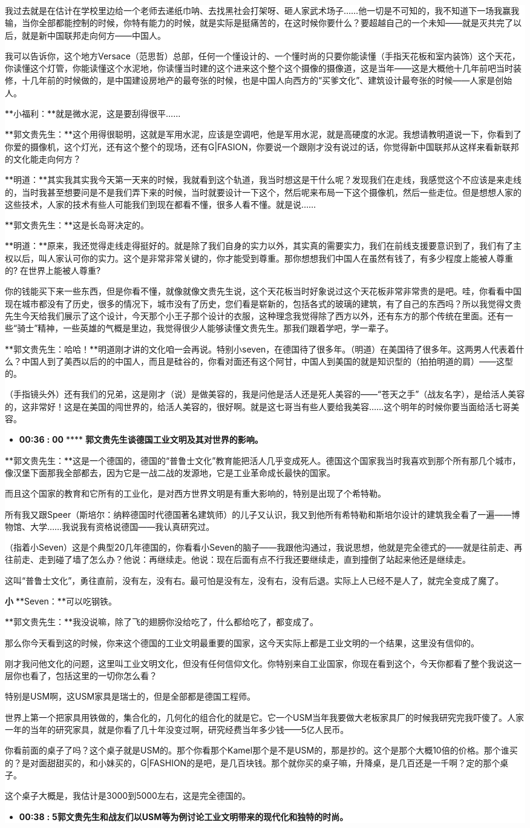 我过去就是在估计在学校里边给一个老师去递纸巾呐、去找黑社会打架呀、砸人家武术场子……他一切是不可知的，我不知道下一场我赢我输，当你全部都能控制的时候，你特有能力的时候，就是实际是挺痛苦的，在这时候你要什么？要超越自己的一个未知——就是灭共完了以后，就是新中国联邦走向何方——中国人。
 
我可以告诉你，这个地方Versace（范思哲）总部，任何一个懂设计的、一个懂时尚的只要你能读懂（手指天花板和室内装饰）这个天花，你读懂这个灯管，你能读懂这个水泥地，你读懂当时建的这个进来这个整个这个摄像的摄像道，这是当年——这是大概他十几年前吧当时装修，十几年前的时候做的，是中国建设房地产的最夸张的时候，也是中国人向西方的“买爹文化”、建筑设计最夸张的时候——人家是创始人。
 
**小福利：**就是微水泥，这是要刮得很平……
 
**郭文贵先生：**这个用得很聪明，这就是军用水泥，应该是空调吧，他是军用水泥，就是高硬度的水泥。我想请教明道说一下，你看到了你爱的摄像机，这个灯光，还有这个整个的现场，还有G|FASION，你要说一个跟刚才没有说过的话，你觉得新中国联邦从这样来看新联邦的文化能走向何方？
 
**明道：**其实我其实我今天第一天来的时候，我就看到这个轨道，我当时想这是干什么呢？发现我们在走线，我感觉这个不应该是来走线的，当时我甚至想要问是不是我们弄下来的时候，当时就要设计一下这个，然后呢来布局一下这个摄像机，然后一些走位。但是想想人家的这些技术，人家的技术有些人可能我们到现在都看不懂，很多人看不懂。就是说……
 
**郭文贵先生：**这是长岛哥决定的。
 
**明道：**原来，我还觉得走线走得挺好的。就是除了我们自身的实力以外，其实真的需要实力，我们在前线支援要意识到了，我们有了主权以后，叫人家认可你的实力。这个是非常非常关键的，你才能受到尊重。那你想想我们中国人在虽然有钱了，有多少程度上能被人尊重的? 在世界上能被人尊重?
 
你的钱能买下来一些东西，但是你看不懂，就像就像文贵先生说，这个天花板当时好象说过这个天花板非常非常贵的是吧。哇，你看看中国现在城市都没有了历史，很多的情况下，城市没有了历史，您们看是崭新的，包括各式的玻璃的建筑，有了自己的东西吗？所以我觉得文贵先生今天给我们展示了这个设计，今天那个小王子那个设计的衣服，这种理念我觉得除了西方以外，还有东方的那个传统在里面。还有一些“骑士”精神，一些英雄的气概是里边，我觉得很少人能够读懂文贵先生。那我们跟着学吧，学一辈子。
 
**郭文贵先生：哈哈！**明道刚才讲的文化咱一会再说。特别小seven，在德国待了很多年。（明道）在美国待了很多年。这两男人代表着什么？中国人到了美西以后的的中国人，而且是硅谷的，你看对面还有这个阿甘，中国人到美国的就是知识型的（拍拍明道的肩）——这型的。
 
（手指镜头外）还有我们的兄弟，这是刚才（说）是做美容的，我是问他是活人还是死人美容的——“苍天之手”（战友名字），是给活人美容的，这非常好！这是在美国的闯世界的，给活人美容的，很好啊。就是这七哥当有些人要给我美容……这个明年的时候你要当面给活七哥美容。

- **00:36** **:** **00** **** **郭文贵先生谈德国工业文明及其对世界的影响。**

**郭文贵先生：**这是一个德国的，德国的“普鲁士文化”教育能把活人几乎变成死人。德国这个国家我当时我喜欢到那个所有那几个城市，像汉堡下面那我全部都去，因为它是一战二战的发源地，它是工业革命成长最快的国家。
 
而且这个国家的教育和它所有的工业化，是对西方世界文明是有重大影响的，特别是出现了个希特勒。
 
所有我又跟Speer（斯培尔：纳粹德国时代德国著名建筑师）的儿子又认识，我又到他所有希特勒和斯培尔设计的建筑我全看了一遍——博物馆、大学……我说我有资格说德国——我认真研究过。
 
（指着小Seven）这是个典型20几年德国的，你看看小Seven的脑子——我跟他沟通过，我说思想，他就是完全德式的——就是往前走、再往前走、走到碰了墙了怎么办？他说：再继续走。他说：现在后面有点不行我还要继续走，直到撞倒了站起来他还是继续走。
 
这叫“普鲁士文化”，勇往直前，没有左，没有右。最可怕是没有左，没有右，没有后退。实际上人已经不是人了，就完全变成了魔了。
 
**小** **Seven：**可以吃钢铁。
 
**郭文贵先生：**我没说嘛，除了飞的翅膀你没给吃了，什么都给吃了，都变成了。
 
那么你今天看到这的时候，你来这个德国的工业文明最重要的国家，这今天实际上都是工业文明的一个结果，这里没有信仰的。
 
刚才我问他文化的问题，这里叫工业文明文化，但没有任何信仰文化。你特别来自工业国家，你现在看到这个，今天你都看了整个我说这一层你也看了，包括这里的一切你怎么看？
 
特别是USM啊，这USM家具是瑞士的，但是全部都是德国工程师。
 
世界上第一个把家具用铁做的，集合化的，几何化的组合化的就是它。它一个USM当年我要做大老板家具厂的时候我研究完我吓傻了。人家一年的当年的研究家具，就是你看了几十年没变过啊，研究经费当年多少钱——5亿人民币。
 
你看前面的桌子了吗？这个桌子就是USM的。那个你看那个Kamel那个是不是USM的，那是抄的。这个是那个大概10倍的价格。那个谁买的？是对面甜甜买的，和小妹买的，G|FASHION的是吧，是几百块钱。那个就你买的桌子嘛，升降桌，是几百还是一千啊？定的那个桌子。
 
这个桌子大概是，我估计是3000到5000左右，这是完全德国的。

- **00:38** **:** **5郭文贵先生和战友们以USM等为例讨论工业文明带来的现代化和独特的时尚。**
